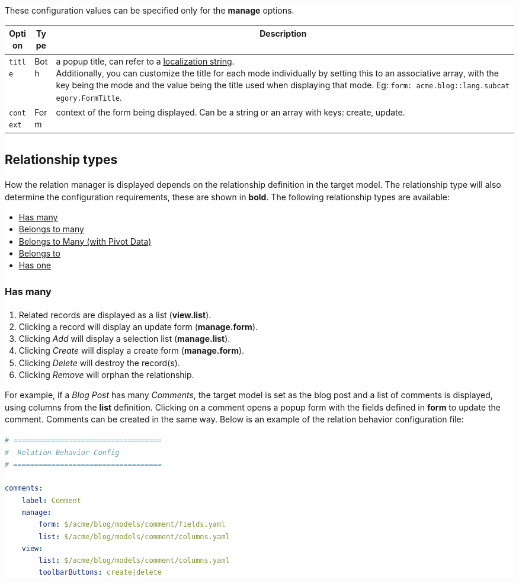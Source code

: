 These configuration values can be specified only for the **manage** options.

<style>
    .attributes-table-precessor + table td:first-child,
    .attributes-table-precessor + table td:first-child > * { white-space: nowrap; }
</style>
<div class="attributes-table-precessor"></div>

Option | Type | Description
------------- | ------------- | -------------
`title` | Both | a popup title, can refer to a [localization string](../plugin/localization). <br/> Additionally, you can customize the title for each mode individually by setting this to an associative array, with the key being the mode and the value being the title used when displaying that mode. Eg: `form: acme.blog::lang.subcategory.FormTitle`.
`context` | Form | context of the form being displayed. Can be a string or an array with keys: create, update.

<a name="relationship-types"></a>
## Relationship types

How the relation manager is displayed depends on the relationship definition in the target model. The relationship type will also determine the configuration requirements, these are shown in **bold**. The following relationship types are available:

- [Has many](#has-many)
- [Belongs to many](#belongs-to-many)
- [Belongs to Many (with Pivot Data)](#belongs-to-many-pivot)
- [Belongs to](#belongs-to)
- [Has one](#has-one)

<a name="has-many"></a>
### Has many

1. Related records are displayed as a list (**view.list**).
1. Clicking a record will display an update form (**manage.form**).
1. Clicking *Add* will display a selection list (**manage.list**).
1. Clicking *Create* will display a create form (**manage.form**).
1. Clicking *Delete* will destroy the record(s).
1. Clicking *Remove* will orphan the relationship.

For example, if a *Blog Post* has many *Comments*, the target model is set as the blog post and a list of comments is displayed, using columns from the **list** definition. Clicking on a comment opens a popup form with the fields defined in **form** to update the comment. Comments can be created in the same way. Below is an example of the relation behavior configuration file:

```yaml
# ===================================
#  Relation Behavior Config
# ===================================

comments:
    label: Comment
    manage:
        form: $/acme/blog/models/comment/fields.yaml
        list: $/acme/blog/models/comment/columns.yaml
    view:
        list: $/acme/blog/models/comment/columns.yaml
        toolbarButtons: create|delete
```
